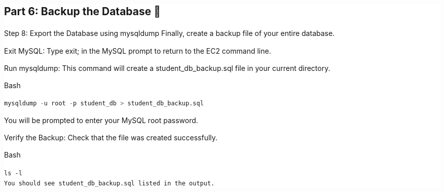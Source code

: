 ## Part 6: Backup the Database 💾

Step 8: Export the Database using mysqldump
Finally, create a backup file of your entire database.

Exit MySQL: Type exit; in the MySQL prompt to return to the EC2 command line.

Run mysqldump: This command will create a student_db_backup.sql file in your current directory.

Bash

```sql
mysqldump -u root -p student_db > student_db_backup.sql
```

You will be prompted to enter your MySQL root password.

Verify the Backup: Check that the file was created successfully.

Bash

```
ls -l
You should see student_db_backup.sql listed in the output.
```
